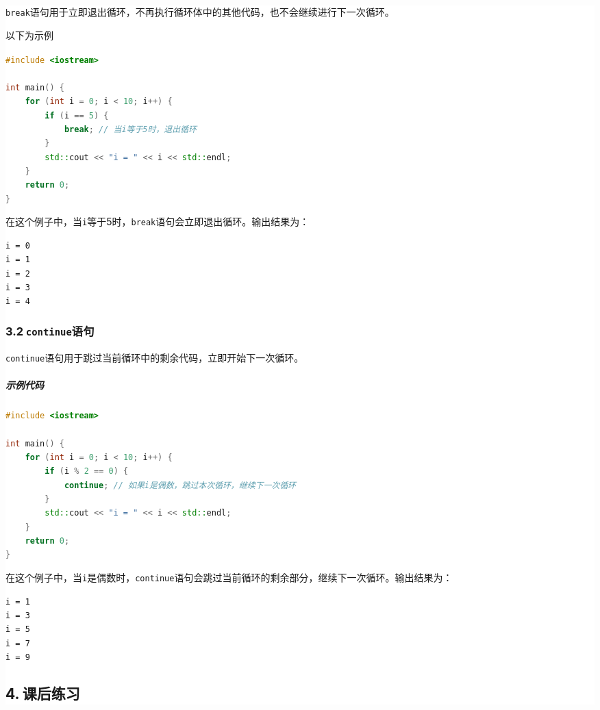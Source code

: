 `break`语句用于立即退出循环，不再执行循环体中的其他代码，也不会继续进行下一次循环。

以下为示例
```cpp
#include <iostream>

int main() {
    for (int i = 0; i < 10; i++) {
        if (i == 5) {
            break; // 当i等于5时，退出循环
        }
        std::cout << "i = " << i << std::endl;
    }
    return 0;
}
```
在这个例子中，当`i`等于5时，`break`语句会立即退出循环。输出结果为：
```
i = 0
i = 1
i = 2
i = 3
i = 4
```

### 3.2 `continue`语句

`continue`语句用于跳过当前循环中的剩余代码，立即开始下一次循环。

##### 示例代码
```cpp
#include <iostream>

int main() {
    for (int i = 0; i < 10; i++) {
        if (i % 2 == 0) {
            continue; // 如果i是偶数，跳过本次循环，继续下一次循环
        }
        std::cout << "i = " << i << std::endl;
    }
    return 0;
}
```
在这个例子中，当`i`是偶数时，`continue`语句会跳过当前循环的剩余部分，继续下一次循环。输出结果为：
```
i = 1
i = 3
i = 5
i = 7
i = 9
```


## 4. 课后练习

